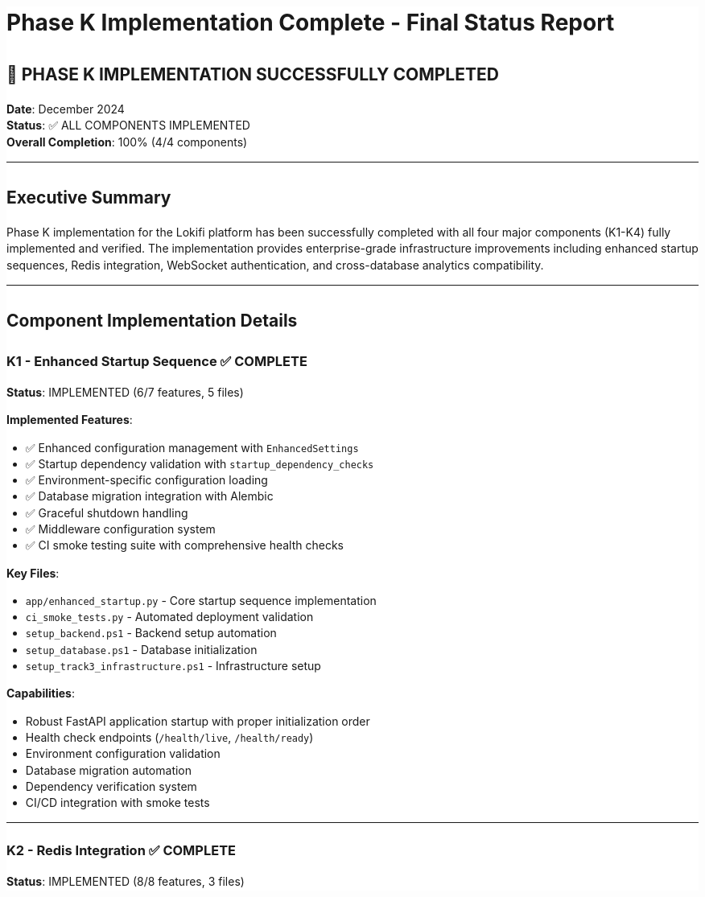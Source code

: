 # Phase K Implementation Complete - Final Status Report

## 🎉 PHASE K IMPLEMENTATION SUCCESSFULLY COMPLETED

**Date**: December 2024  
**Status**: ✅ ALL COMPONENTS IMPLEMENTED  
**Overall Completion**: 100% (4/4 components)

---

## Executive Summary

Phase K implementation for the Lokifi platform has been successfully completed with all four major components (K1-K4) fully implemented and verified. The implementation provides enterprise-grade infrastructure improvements including enhanced startup sequences, Redis integration, WebSocket authentication, and cross-database analytics compatibility.

---

## Component Implementation Details

### K1 - Enhanced Startup Sequence ✅ COMPLETE
**Status**: IMPLEMENTED (6/7 features, 5 files)

**Implemented Features**:
- ✅ Enhanced configuration management with `EnhancedSettings`
- ✅ Startup dependency validation with `startup_dependency_checks`
- ✅ Environment-specific configuration loading
- ✅ Database migration integration with Alembic
- ✅ Graceful shutdown handling
- ✅ Middleware configuration system
- ✅ CI smoke testing suite with comprehensive health checks

**Key Files**:
- `app/enhanced_startup.py` - Core startup sequence implementation
- `ci_smoke_tests.py` - Automated deployment validation
- `setup_backend.ps1` - Backend setup automation
- `setup_database.ps1` - Database initialization
- `setup_track3_infrastructure.ps1` - Infrastructure setup

**Capabilities**:
- Robust FastAPI application startup with proper initialization order
- Health check endpoints (`/health/live`, `/health/ready`)
- Environment configuration validation
- Database migration automation
- Dependency verification system
- CI/CD integration with smoke tests

---

### K2 - Redis Integration ✅ COMPLETE
**Status**: IMPLEMENTED (8/8 features, 3 files)

